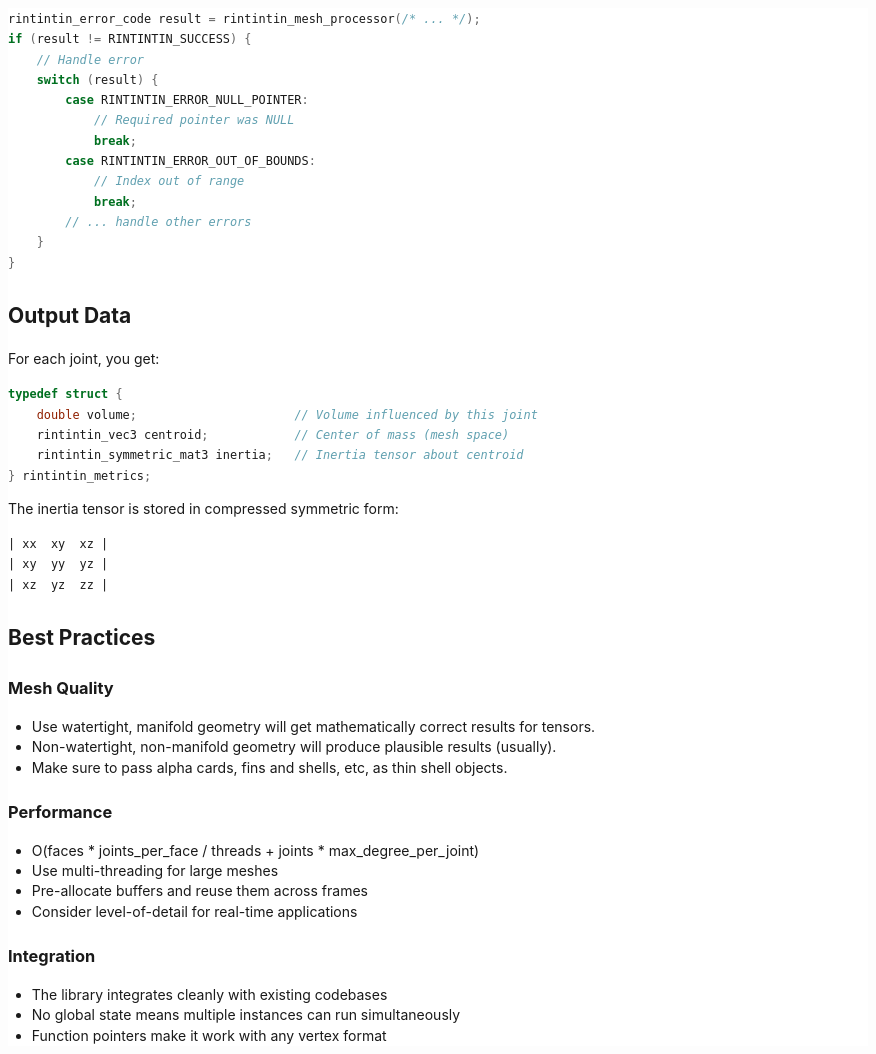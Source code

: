 ```c
rintintin_error_code result = rintintin_mesh_processor(/* ... */);
if (result != RINTINTIN_SUCCESS) {
    // Handle error
    switch (result) {
        case RINTINTIN_ERROR_NULL_POINTER:
            // Required pointer was NULL
            break;
        case RINTINTIN_ERROR_OUT_OF_BOUNDS:
            // Index out of range
            break;
        // ... handle other errors
    }
}
```

## Output Data

For each joint, you get:

```c
typedef struct {
    double volume;                      // Volume influenced by this joint
    rintintin_vec3 centroid;            // Center of mass (mesh space)
    rintintin_symmetric_mat3 inertia;   // Inertia tensor about centroid
} rintintin_metrics;
```

The inertia tensor is stored in compressed symmetric form:
```
| xx  xy  xz |
| xy  yy  yz |  
| xz  yz  zz |
```

## Best Practices

### Mesh Quality
- Use watertight, manifold geometry will get mathematically correct results for tensors. 
- Non-watertight, non-manifold geometry will produce plausible results (usually). 
- Make sure to pass alpha cards, fins and shells, etc, as thin shell objects. 

### Performance
- O(faces * joints_per_face / threads + joints * max_degree_per_joint)
- Use multi-threading for large meshes
- Pre-allocate buffers and reuse them across frames
- Consider level-of-detail for real-time applications

### Integration
- The library integrates cleanly with existing codebases
- No global state means multiple instances can run simultaneously
- Function pointers make it work with any vertex format
